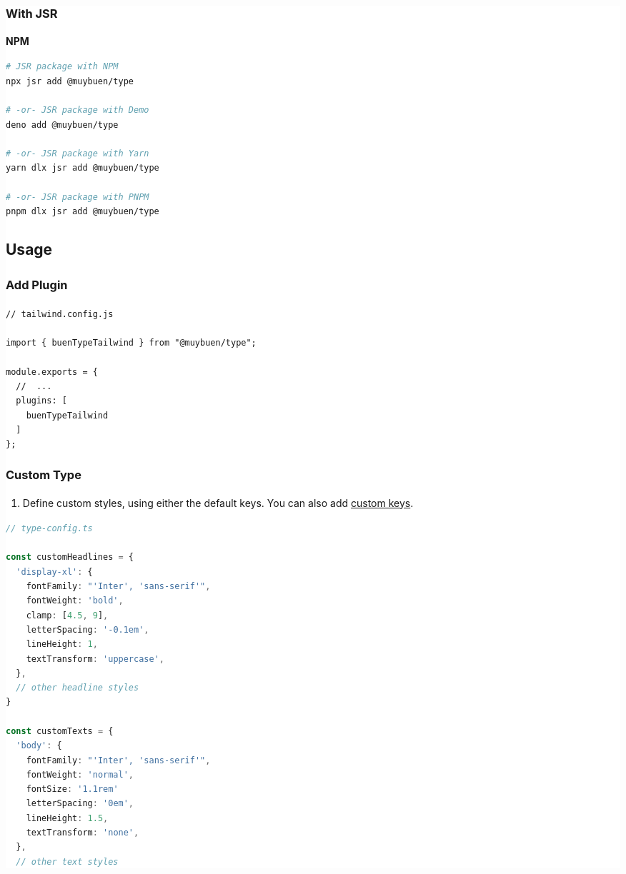 
### With JSR

**NPM**
```bash
# JSR package with NPM
npx jsr add @muybuen/type

# -or- JSR package with Demo
deno add @muybuen/type

# -or- JSR package with Yarn
yarn dlx jsr add @muybuen/type

# -or- JSR package with PNPM
pnpm dlx jsr add @muybuen/type
```

## Usage

### Add Plugin

```tsx
// tailwind.config.js

import { buenTypeTailwind } from "@muybuen/type";

module.exports = {
  //  ...
  plugins: [
    buenTypeTailwind
  ]
};
```

### Custom Type

1. Define custom styles, using either the default keys. You can also add [custom keys](#custom-style-keys).

```ts
// type-config.ts

const customHeadlines = {
  'display-xl': {
    fontFamily: "'Inter', 'sans-serif'",
    fontWeight: 'bold',
    clamp: [4.5, 9],
    letterSpacing: '-0.1em',
    lineHeight: 1,
    textTransform: 'uppercase',
  },
  // other headline styles
}

const customTexts = {
  'body': {
    fontFamily: "'Inter', 'sans-serif'",
    fontWeight: 'normal',
    fontSize: '1.1rem'
    letterSpacing: '0em',
    lineHeight: 1.5,
    textTransform: 'none',
  },
  // other text styles
```